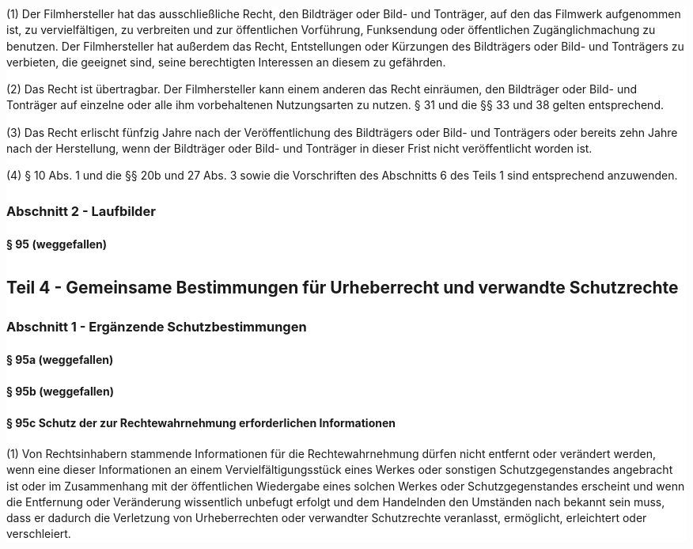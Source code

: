 (1) Der Filmhersteller hat das ausschließliche Recht, den Bildträger
oder Bild- und Tonträger, auf den das Filmwerk aufgenommen ist, zu
vervielfältigen, zu verbreiten und zur öffentlichen Vorführung,
Funksendung oder öffentlichen Zugänglichmachung zu benutzen. Der
Filmhersteller hat außerdem das Recht, Entstellungen oder Kürzungen des
Bildträgers oder Bild- und Tonträgers zu verbieten, die geeignet sind,
seine berechtigten Interessen an diesem zu gefährden.

(2) Das Recht ist übertragbar. Der Filmhersteller kann einem anderen
das Recht einräumen, den Bildträger oder Bild- und Tonträger auf
einzelne oder alle ihm vorbehaltenen Nutzungsarten zu nutzen. § 31
und die §§ 33 und 38 gelten entsprechend.

(3) Das Recht erlischt fünfzig Jahre nach der Veröffentlichung des
Bildträgers oder Bild- und Tonträgers oder bereits zehn Jahre 
nach der Herstellung, wenn der Bildträger
oder Bild- und Tonträger in dieser Frist nicht veröffentlicht worden ist.

(4) § 10 Abs. 1 und die §§ 20b und 27 Abs. 3 sowie die
Vorschriften des Abschnitts 6 des Teils 1 sind entsprechend
anzuwenden.


### Abschnitt 2 - Laufbilder



#### § 95 (weggefallen)


## Teil 4 - Gemeinsame Bestimmungen für Urheberrecht und verwandte Schutzrechte



### Abschnitt 1 - Ergänzende Schutzbestimmungen



#### § 95a (weggefallen)


#### § 95b (weggefallen)


#### § 95c Schutz der zur Rechtewahrnehmung erforderlichen Informationen

(1) Von Rechtsinhabern stammende Informationen für die
Rechtewahrnehmung dürfen nicht entfernt oder verändert werden, wenn
eine dieser Informationen an einem
Vervielfältigungsstück eines Werkes oder sonstigen
Schutzgegenstandes angebracht ist oder im Zusammenhang mit der
öffentlichen Wiedergabe eines solchen Werkes oder Schutzgegenstandes
erscheint und wenn die Entfernung oder Veränderung wissentlich
unbefugt erfolgt und dem Handelnden den Umständen
nach bekannt sein muss, dass er dadurch die Verletzung von
Urheberrechten oder verwandter Schutzrechte veranlasst, ermöglicht,
erleichtert oder verschleiert.
